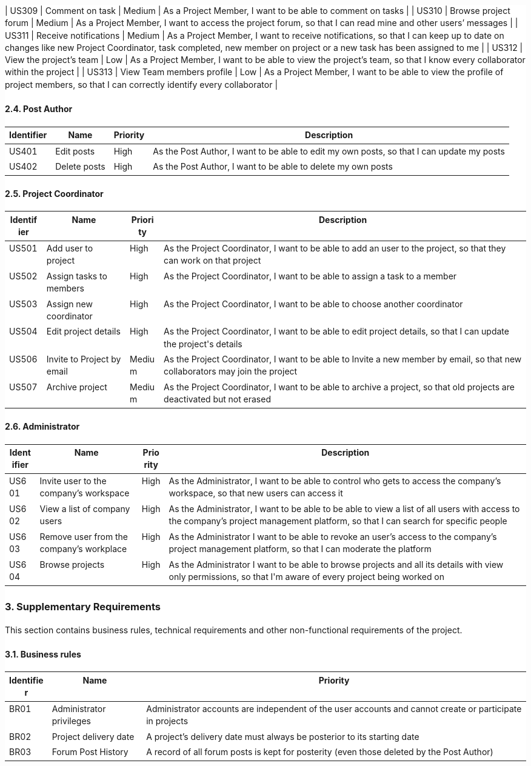 | US309      | Comment on task                | Medium   | As a Project Member, I want to be able to comment on tasks                                                                                                                                               |
| US310      | Browse project forum           | Medium   | As a Project Member, I want to access the project forum, so that I can read mine and other users’ messages                                                                                               |
| US311      | Receive notifications          | Medium   | As a Project Member, I want to receive notifications, so that I can keep up to date on changes like new Project Coordinator, task completed, new member on project or a new task has been assigned to me |
| US312      | View the project’s team        | Low      | As a Project Member, I want to be able to view the project’s team, so that I know every collaborator within the project                                                                                  |
| US313      | View Team members profile      | Low      | As a Project Member, I want to be able to view the profile of project members, so that I can correctly identify every collaborator                                                                       |

#### 2.4. Post Author

| Identifier | Name         | Priority | Description                                                                               |
| ---------- | ------------ | -------- | ----------------------------------------------------------------------------------------- |
| US401      | Edit posts   | High     | As the Post Author, I want to be able to edit my own posts, so that I can update my posts |
| US402      | Delete posts | High     | As the Post Author, I want to be able to delete my own posts                              |

#### 2.5. Project Coordinator

| Identifier | Name                       | Priority | Description                                                                                                                   |
| ---------- | -------------------------- | -------- | ----------------------------------------------------------------------------------------------------------------------------- |
| US501      | Add user to project        | High     | As the Project Coordinator, I want to be able to add an user to the project, so that they can work on that project            |
| US502      | Assign tasks to members    | High     | As the Project Coordinator, I want to be able to assign a task to a member                                                    |
| US503      | Assign new coordinator     | High     | As the Project Coordinator, I want to be able to choose another coordinator                                                   |
| US504      | Edit project details       | High     | As the Project Coordinator, I want to be able to edit project details, so that I can update the project's details             |
| US506      | Invite to Project by email | Medium   | As the Project Coordinator, I want to be able to Invite a new member by email, so that new collaborators may join the project |
| US507      | Archive project            | Medium   | As the Project Coordinator, I want to be able to archive a project, so that old projects are deactivated but not erased       |

#### 2.6. Administrator

| Identifier | Name                                     | Priority | Description                                                                                                                                                                       |
| ---------- | ---------------------------------------- | -------- | --------------------------------------------------------------------------------------------------------------------------------------------------------------------------------- |
| US601      | Invite user to the company’s workspace   | High     | As the Administrator, I want to be able to control who gets to access the company’s workspace, so that new users can access it                                                    |
| US602      | View a list of company users             | High     | As the Administrator, I want to be able to be able to view a list of all users with access to the company’s project management platform, so that I can search for specific people |
| US603      | Remove user from the company’s workplace | High     | As the Administrator I want to be able to revoke an user’s access to the company’s project management platform, so that I can moderate the platform                               |
| US604      | Browse projects                          | High     | As the Administrator I want to be able to browse projects and all its details with view only permissions, so that I'm aware of every project being worked on                      |

### 3. Supplementary Requirements

This section contains business rules, technical requirements and other non-functional requirements of the project.

#### 3.1. Business rules

| Identifier | Name                     | Priority                                                                                                                                   |
| ---------- | ------------------------ | ------------------------------------------------------------------------------------------------------------------------------------------ |
| BR01       | Administrator privileges | Administrator accounts are independent of the user accounts and cannot create or participate in projects                                   |
| BR02       | Project delivery date    | A project’s delivery date must always be posterior to its starting date                                                                    |
| BR03       | Forum Post History       | A record of all forum posts is kept for posterity (even those deleted by the Post Author)                                                  |